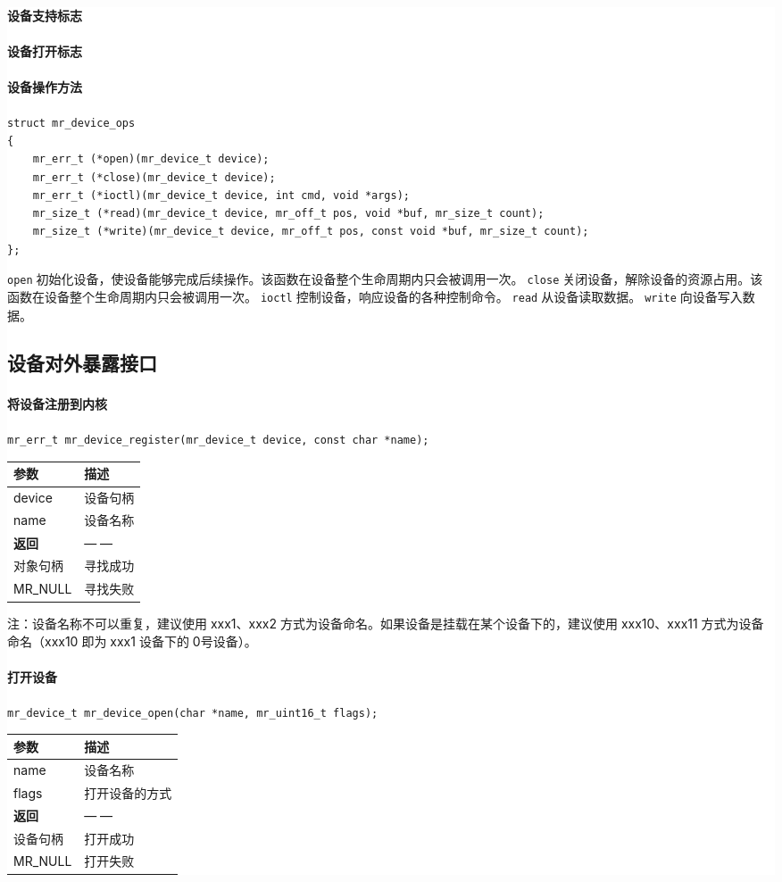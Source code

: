 #### **设备支持标志**

#### **设备打开标志**

#### **设备操作方法**
```
struct mr_device_ops
{
    mr_err_t (*open)(mr_device_t device);
    mr_err_t (*close)(mr_device_t device);
    mr_err_t (*ioctl)(mr_device_t device, int cmd, void *args);
    mr_size_t (*read)(mr_device_t device, mr_off_t pos, void *buf, mr_size_t count);
    mr_size_t (*write)(mr_device_t device, mr_off_t pos, const void *buf, mr_size_t count);
};
```

`open` 初始化设备，使设备能够完成后续操作。该函数在设备整个生命周期内只会被调用一次。
`close` 关闭设备，解除设备的资源占用。该函数在设备整个生命周期内只会被调用一次。
`ioctl` 控制设备，响应设备的各种控制命令。
`read` 从设备读取数据。
`write` 向设备写入数据。

## **设备对外暴露接口**

#### **将设备注册到内核**

```
mr_err_t mr_device_register(mr_device_t device, const char *name);
```

|参数|描述|
|:--|:--|
|device|设备句柄|
|name|设备名称|
|**返回**|— —|
|对象句柄|寻找成功|
|MR_NULL|寻找失败|

注：设备名称不可以重复，建议使用 xxx1、xxx2 方式为设备命名。如果设备是挂载在某个设备下的，建议使用 xxx10、xxx11 方式为设备命名（xxx10 即为 xxx1 设备下的 0号设备）。

#### **打开设备**

```
mr_device_t mr_device_open(char *name, mr_uint16_t flags);
```

|参数|描述|
|:--|:--|
|name|设备名称|
|flags|打开设备的方式|
|**返回**|— —|
|设备句柄|打开成功|
|MR_NULL|打开失败|
